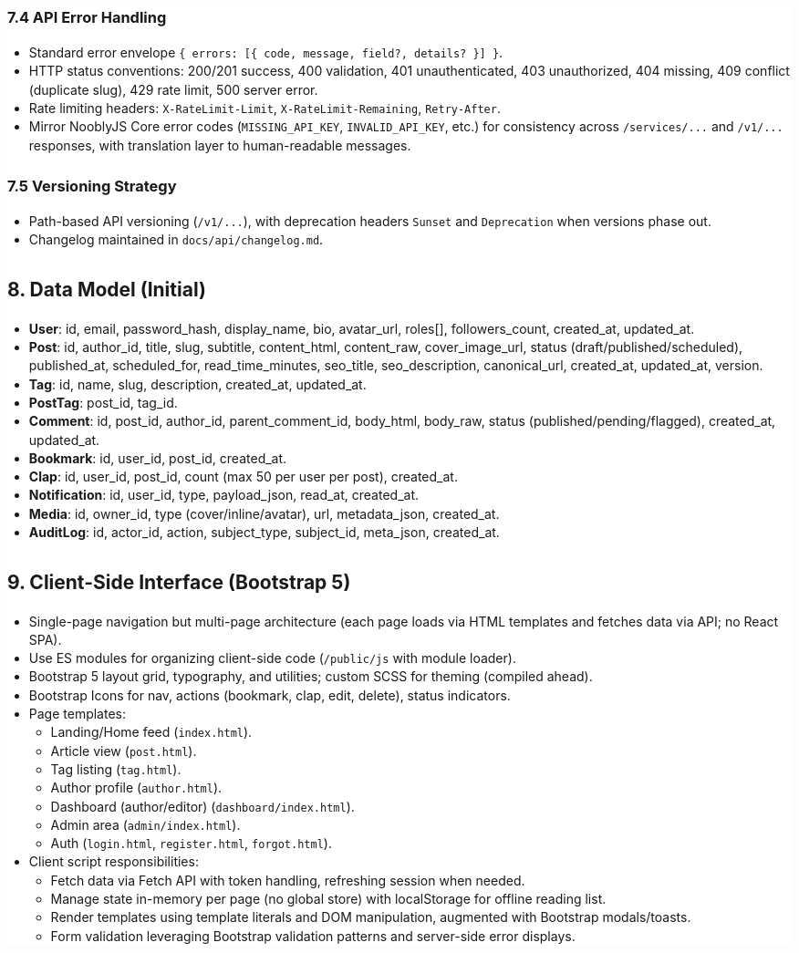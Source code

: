
### 7.4 API Error Handling
- Standard error envelope `{ errors: [{ code, message, field?, details? }] }`.
- HTTP status conventions: 200/201 success, 400 validation, 401 unauthenticated, 403 unauthorized, 404 missing, 409 conflict (duplicate slug), 429 rate limit, 500 server error.
- Rate limiting headers: `X-RateLimit-Limit`, `X-RateLimit-Remaining`, `Retry-After`.
- Mirror NooblyJS Core error codes (`MISSING_API_KEY`, `INVALID_API_KEY`, etc.) for consistency across `/services/...` and `/v1/...` responses, with translation layer to human-readable messages.

### 7.5 Versioning Strategy
- Path-based API versioning (`/v1/...`), with deprecation headers `Sunset` and `Deprecation` when versions phase out.
- Changelog maintained in `docs/api/changelog.md`.

## 8. Data Model (Initial)
- **User**: id, email, password_hash, display_name, bio, avatar_url, roles[], followers_count, created_at, updated_at.
- **Post**: id, author_id, title, slug, subtitle, content_html, content_raw, cover_image_url, status (draft/published/scheduled), published_at, scheduled_for, read_time_minutes, seo_title, seo_description, canonical_url, created_at, updated_at, version.
- **Tag**: id, name, slug, description, created_at, updated_at.
- **PostTag**: post_id, tag_id.
- **Comment**: id, post_id, author_id, parent_comment_id, body_html, body_raw, status (published/pending/flagged), created_at, updated_at.
- **Bookmark**: id, user_id, post_id, created_at.
- **Clap**: id, user_id, post_id, count (max 50 per user per post), created_at.
- **Notification**: id, user_id, type, payload_json, read_at, created_at.
- **Media**: id, owner_id, type (cover/inline/avatar), url, metadata_json, created_at.
- **AuditLog**: id, actor_id, action, subject_type, subject_id, meta_json, created_at.

## 9. Client-Side Interface (Bootstrap 5)
- Single-page navigation but multi-page architecture (each page loads via HTML templates and fetches data via API; no React SPA).
- Use ES modules for organizing client-side code (`/public/js` with module loader).
- Bootstrap 5 layout grid, typography, and utilities; custom SCSS for theming (compiled ahead).
- Bootstrap Icons for nav, actions (bookmark, clap, edit, delete), status indicators.
- Page templates:
  - Landing/Home feed (`index.html`).
  - Article view (`post.html`).
  - Tag listing (`tag.html`).
  - Author profile (`author.html`).
  - Dashboard (author/editor) (`dashboard/index.html`).
  - Admin area (`admin/index.html`).
  - Auth (`login.html`, `register.html`, `forgot.html`).
- Client script responsibilities:
  - Fetch data via Fetch API with token handling, refreshing session when needed.
  - Manage state in-memory per page (no global store) with localStorage for offline reading list.
  - Render templates using template literals and DOM manipulation, augmented with Bootstrap modals/toasts.
  - Form validation leveraging Bootstrap validation patterns and server-side error displays.
